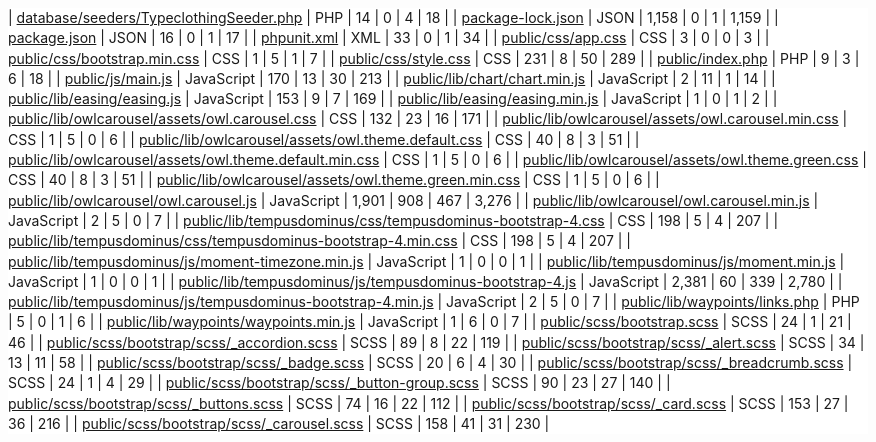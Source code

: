 | [database/seeders/TypeclothingSeeder.php](/database/seeders/TypeclothingSeeder.php) | PHP | 14 | 0 | 4 | 18 |
| [package-lock.json](/package-lock.json) | JSON | 1,158 | 0 | 1 | 1,159 |
| [package.json](/package.json) | JSON | 16 | 0 | 1 | 17 |
| [phpunit.xml](/phpunit.xml) | XML | 33 | 0 | 1 | 34 |
| [public/css/app.css](/public/css/app.css) | CSS | 3 | 0 | 0 | 3 |
| [public/css/bootstrap.min.css](/public/css/bootstrap.min.css) | CSS | 1 | 5 | 1 | 7 |
| [public/css/style.css](/public/css/style.css) | CSS | 231 | 8 | 50 | 289 |
| [public/index.php](/public/index.php) | PHP | 9 | 3 | 6 | 18 |
| [public/js/main.js](/public/js/main.js) | JavaScript | 170 | 13 | 30 | 213 |
| [public/lib/chart/chart.min.js](/public/lib/chart/chart.min.js) | JavaScript | 2 | 11 | 1 | 14 |
| [public/lib/easing/easing.js](/public/lib/easing/easing.js) | JavaScript | 153 | 9 | 7 | 169 |
| [public/lib/easing/easing.min.js](/public/lib/easing/easing.min.js) | JavaScript | 1 | 0 | 1 | 2 |
| [public/lib/owlcarousel/assets/owl.carousel.css](/public/lib/owlcarousel/assets/owl.carousel.css) | CSS | 132 | 23 | 16 | 171 |
| [public/lib/owlcarousel/assets/owl.carousel.min.css](/public/lib/owlcarousel/assets/owl.carousel.min.css) | CSS | 1 | 5 | 0 | 6 |
| [public/lib/owlcarousel/assets/owl.theme.default.css](/public/lib/owlcarousel/assets/owl.theme.default.css) | CSS | 40 | 8 | 3 | 51 |
| [public/lib/owlcarousel/assets/owl.theme.default.min.css](/public/lib/owlcarousel/assets/owl.theme.default.min.css) | CSS | 1 | 5 | 0 | 6 |
| [public/lib/owlcarousel/assets/owl.theme.green.css](/public/lib/owlcarousel/assets/owl.theme.green.css) | CSS | 40 | 8 | 3 | 51 |
| [public/lib/owlcarousel/assets/owl.theme.green.min.css](/public/lib/owlcarousel/assets/owl.theme.green.min.css) | CSS | 1 | 5 | 0 | 6 |
| [public/lib/owlcarousel/owl.carousel.js](/public/lib/owlcarousel/owl.carousel.js) | JavaScript | 1,901 | 908 | 467 | 3,276 |
| [public/lib/owlcarousel/owl.carousel.min.js](/public/lib/owlcarousel/owl.carousel.min.js) | JavaScript | 2 | 5 | 0 | 7 |
| [public/lib/tempusdominus/css/tempusdominus-bootstrap-4.css](/public/lib/tempusdominus/css/tempusdominus-bootstrap-4.css) | CSS | 198 | 5 | 4 | 207 |
| [public/lib/tempusdominus/css/tempusdominus-bootstrap-4.min.css](/public/lib/tempusdominus/css/tempusdominus-bootstrap-4.min.css) | CSS | 198 | 5 | 4 | 207 |
| [public/lib/tempusdominus/js/moment-timezone.min.js](/public/lib/tempusdominus/js/moment-timezone.min.js) | JavaScript | 1 | 0 | 0 | 1 |
| [public/lib/tempusdominus/js/moment.min.js](/public/lib/tempusdominus/js/moment.min.js) | JavaScript | 1 | 0 | 0 | 1 |
| [public/lib/tempusdominus/js/tempusdominus-bootstrap-4.js](/public/lib/tempusdominus/js/tempusdominus-bootstrap-4.js) | JavaScript | 2,381 | 60 | 339 | 2,780 |
| [public/lib/tempusdominus/js/tempusdominus-bootstrap-4.min.js](/public/lib/tempusdominus/js/tempusdominus-bootstrap-4.min.js) | JavaScript | 2 | 5 | 0 | 7 |
| [public/lib/waypoints/links.php](/public/lib/waypoints/links.php) | PHP | 5 | 0 | 1 | 6 |
| [public/lib/waypoints/waypoints.min.js](/public/lib/waypoints/waypoints.min.js) | JavaScript | 1 | 6 | 0 | 7 |
| [public/scss/bootstrap.scss](/public/scss/bootstrap.scss) | SCSS | 24 | 1 | 21 | 46 |
| [public/scss/bootstrap/scss/_accordion.scss](/public/scss/bootstrap/scss/_accordion.scss) | SCSS | 89 | 8 | 22 | 119 |
| [public/scss/bootstrap/scss/_alert.scss](/public/scss/bootstrap/scss/_alert.scss) | SCSS | 34 | 13 | 11 | 58 |
| [public/scss/bootstrap/scss/_badge.scss](/public/scss/bootstrap/scss/_badge.scss) | SCSS | 20 | 6 | 4 | 30 |
| [public/scss/bootstrap/scss/_breadcrumb.scss](/public/scss/bootstrap/scss/_breadcrumb.scss) | SCSS | 24 | 1 | 4 | 29 |
| [public/scss/bootstrap/scss/_button-group.scss](/public/scss/bootstrap/scss/_button-group.scss) | SCSS | 90 | 23 | 27 | 140 |
| [public/scss/bootstrap/scss/_buttons.scss](/public/scss/bootstrap/scss/_buttons.scss) | SCSS | 74 | 16 | 22 | 112 |
| [public/scss/bootstrap/scss/_card.scss](/public/scss/bootstrap/scss/_card.scss) | SCSS | 153 | 27 | 36 | 216 |
| [public/scss/bootstrap/scss/_carousel.scss](/public/scss/bootstrap/scss/_carousel.scss) | SCSS | 158 | 41 | 31 | 230 |
